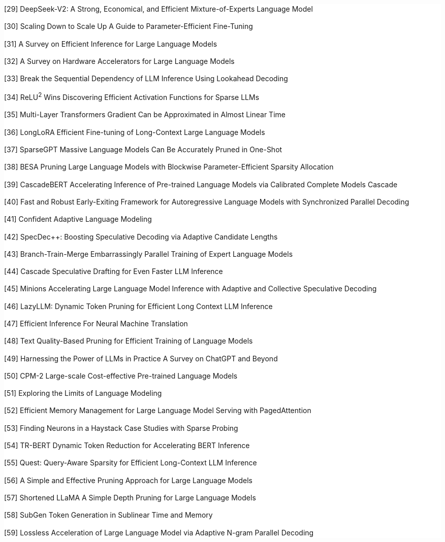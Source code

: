 [29] DeepSeek-V2: A Strong, Economical, and Efficient Mixture-of-Experts Language Model

[30] Scaling Down to Scale Up  A Guide to Parameter-Efficient Fine-Tuning

[31] A Survey on Efficient Inference for Large Language Models

[32] A Survey on Hardware Accelerators for Large Language Models

[33] Break the Sequential Dependency of LLM Inference Using Lookahead  Decoding

[34] ReLU$^2$ Wins  Discovering Efficient Activation Functions for Sparse  LLMs

[35] Multi-Layer Transformers Gradient Can be Approximated in Almost Linear Time

[36] LongLoRA  Efficient Fine-tuning of Long-Context Large Language Models

[37] SparseGPT  Massive Language Models Can Be Accurately Pruned in One-Shot

[38] BESA  Pruning Large Language Models with Blockwise Parameter-Efficient  Sparsity Allocation

[39] CascadeBERT  Accelerating Inference of Pre-trained Language Models via  Calibrated Complete Models Cascade

[40] Fast and Robust Early-Exiting Framework for Autoregressive Language  Models with Synchronized Parallel Decoding

[41] Confident Adaptive Language Modeling

[42] SpecDec++: Boosting Speculative Decoding via Adaptive Candidate Lengths

[43] Branch-Train-Merge  Embarrassingly Parallel Training of Expert Language  Models

[44] Cascade Speculative Drafting for Even Faster LLM Inference

[45] Minions  Accelerating Large Language Model Inference with Adaptive and  Collective Speculative Decoding

[46] LazyLLM: Dynamic Token Pruning for Efficient Long Context LLM Inference

[47] Efficient Inference For Neural Machine Translation

[48] Text Quality-Based Pruning for Efficient Training of Language Models

[49] Harnessing the Power of LLMs in Practice  A Survey on ChatGPT and Beyond

[50] CPM-2  Large-scale Cost-effective Pre-trained Language Models

[51] Exploring the Limits of Language Modeling

[52] Efficient Memory Management for Large Language Model Serving with  PagedAttention

[53] Finding Neurons in a Haystack  Case Studies with Sparse Probing

[54] TR-BERT  Dynamic Token Reduction for Accelerating BERT Inference

[55] Quest: Query-Aware Sparsity for Efficient Long-Context LLM Inference

[56] A Simple and Effective Pruning Approach for Large Language Models

[57] Shortened LLaMA  A Simple Depth Pruning for Large Language Models

[58] SubGen  Token Generation in Sublinear Time and Memory

[59] Lossless Acceleration of Large Language Model via Adaptive N-gram  Parallel Decoding
